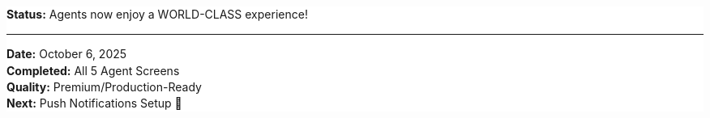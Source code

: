 **Status:** Agents now enjoy a WORLD-CLASS experience!

---

**Date:** October 6, 2025  
**Completed:** All 5 Agent Screens  
**Quality:** Premium/Production-Ready  
**Next:** Push Notifications Setup 🚀
